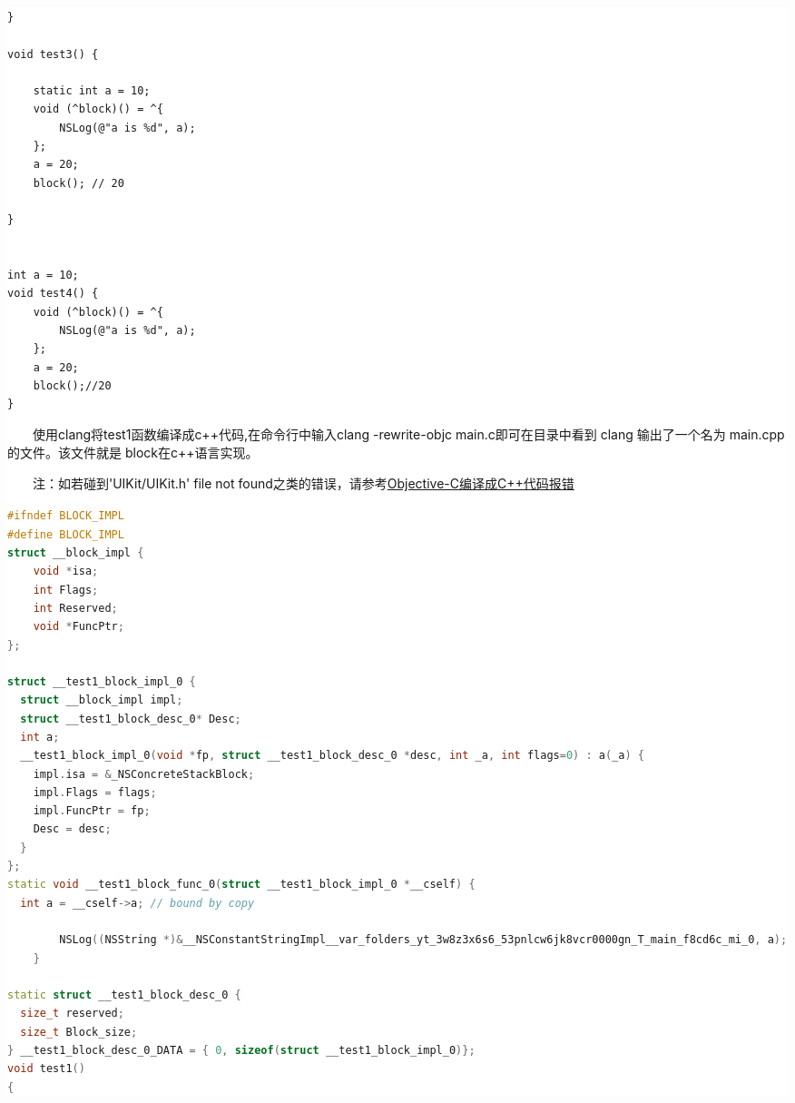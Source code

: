 ```objc
} 

void test3() {

    static int a = 10; 
    void (^block)() = ^{ 
        NSLog(@"a is %d", a); 
    }; 
    a = 20; 
    block(); // 20

} 


int a = 10; 
void test4() {
    void (^block)() = ^{
        NSLog(@"a is %d", a); 
    };
    a = 20;
    block();//20
}
```

&emsp;&emsp;使用clang将test1函数编译成c++代码,在命令行中输入clang -rewrite-objc main.c即可在目录中看到 clang 输出了一个名为 main.cpp 的文件。该文件就是 block在c++语言实现。

&emsp;&emsp;注：如若碰到'UIKit/UIKit.h' file not found之类的错误，请参考[Objective-C编译成C++代码报错](http://www.jianshu.com/p/43a09727eb2c)

```c++
#ifndef BLOCK_IMPL
#define BLOCK_IMPL
struct __block_impl {
    void *isa;
    int Flags;
    int Reserved;
    void *FuncPtr;
};

struct __test1_block_impl_0 {
  struct __block_impl impl;
  struct __test1_block_desc_0* Desc;
  int a;
  __test1_block_impl_0(void *fp, struct __test1_block_desc_0 *desc, int _a, int flags=0) : a(_a) {
    impl.isa = &_NSConcreteStackBlock;
    impl.Flags = flags;
    impl.FuncPtr = fp;
    Desc = desc;
  }
};
static void __test1_block_func_0(struct __test1_block_impl_0 *__cself) {
  int a = __cself->a; // bound by copy

        NSLog((NSString *)&__NSConstantStringImpl__var_folders_yt_3w8z3x6s6_53pnlcw6jk8vcr0000gn_T_main_f8cd6c_mi_0, a);
    }

static struct __test1_block_desc_0 {
  size_t reserved;
  size_t Block_size;
} __test1_block_desc_0_DATA = { 0, sizeof(struct __test1_block_impl_0)};
void test1()
{
```